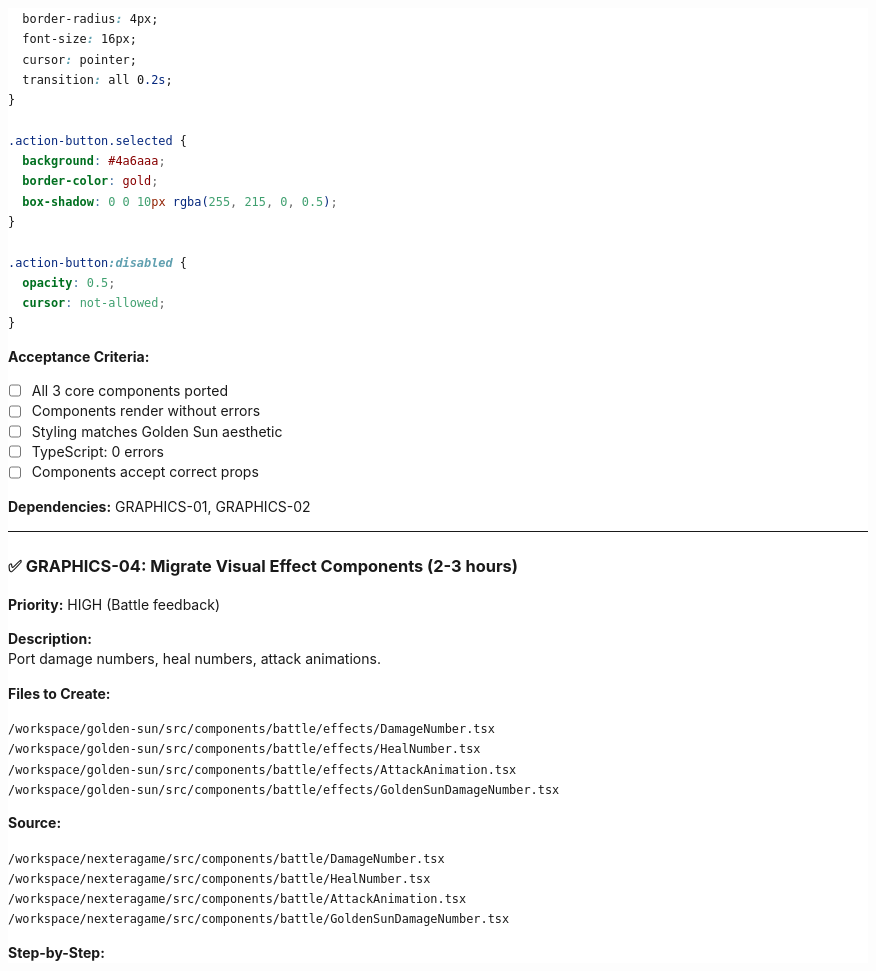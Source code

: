    ```css
     border-radius: 4px;
     font-size: 16px;
     cursor: pointer;
     transition: all 0.2s;
   }
   
   .action-button.selected {
     background: #4a6aaa;
     border-color: gold;
     box-shadow: 0 0 10px rgba(255, 215, 0, 0.5);
   }
   
   .action-button:disabled {
     opacity: 0.5;
     cursor: not-allowed;
   }
   ```

**Acceptance Criteria:**
- [ ] All 3 core components ported
- [ ] Components render without errors
- [ ] Styling matches Golden Sun aesthetic
- [ ] TypeScript: 0 errors
- [ ] Components accept correct props

**Dependencies:** GRAPHICS-01, GRAPHICS-02

---

### ✅ GRAPHICS-04: Migrate Visual Effect Components (2-3 hours)

**Priority:** HIGH (Battle feedback)

**Description:**  
Port damage numbers, heal numbers, attack animations.

**Files to Create:**
```bash
/workspace/golden-sun/src/components/battle/effects/DamageNumber.tsx
/workspace/golden-sun/src/components/battle/effects/HealNumber.tsx
/workspace/golden-sun/src/components/battle/effects/AttackAnimation.tsx
/workspace/golden-sun/src/components/battle/effects/GoldenSunDamageNumber.tsx
```

**Source:**
```bash
/workspace/nexteragame/src/components/battle/DamageNumber.tsx
/workspace/nexteragame/src/components/battle/HealNumber.tsx
/workspace/nexteragame/src/components/battle/AttackAnimation.tsx
/workspace/nexteragame/src/components/battle/GoldenSunDamageNumber.tsx
```

**Step-by-Step:**
